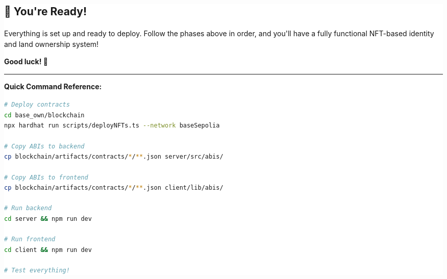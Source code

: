 ## 🎉 You're Ready!

Everything is set up and ready to deploy. Follow the phases above in order, and you'll have a fully functional NFT-based identity and land ownership system!

**Good luck! 🚀**

---

**Quick Command Reference:**

```bash
# Deploy contracts
cd base_own/blockchain
npx hardhat run scripts/deployNFTs.ts --network baseSepolia

# Copy ABIs to backend
cp blockchain/artifacts/contracts/*/**.json server/src/abis/

# Copy ABIs to frontend
cp blockchain/artifacts/contracts/*/**.json client/lib/abis/

# Run backend
cd server && npm run dev

# Run frontend
cd client && npm run dev

# Test everything!
```
